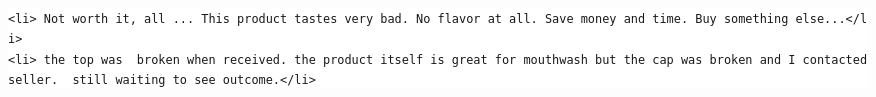     <li> Not worth it, all ... This product tastes very bad. No flavor at all. Save money and time. Buy something else...</li>
    <li> the top was  broken when received. the product itself is great for mouthwash but the cap was broken and I contacted seller.  still waiting to see outcome.</li>
</ol>




